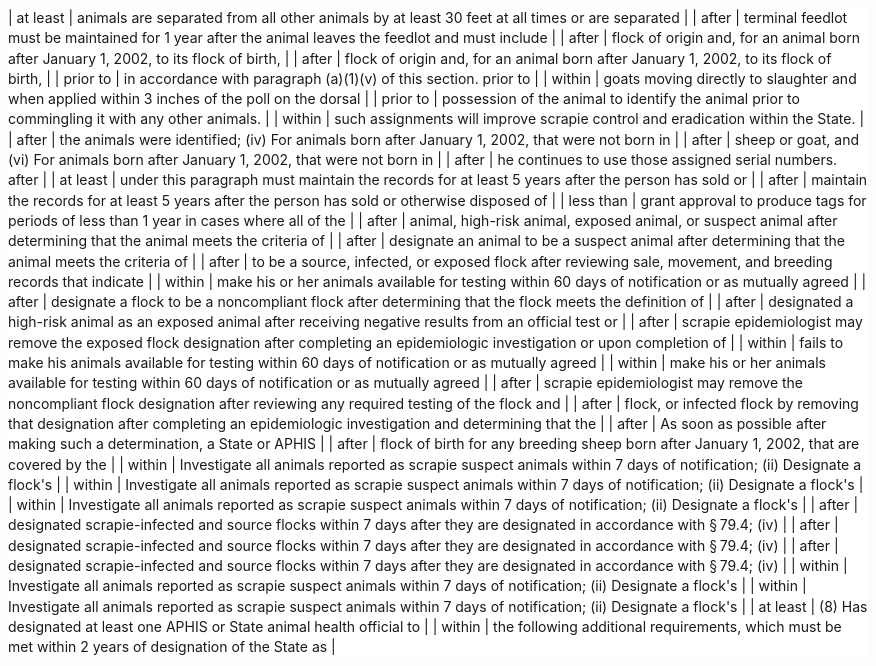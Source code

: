 | at least      | animals are separated from all other animals by at least 30 feet at all times or are separated                                        |
| after         | terminal feedlot must be maintained for 1 year after the animal leaves the feedlot and must include                                   |
| after         | flock of origin and, for an animal born after January 1, 2002, to its flock of birth,                                                 |
| after         | flock of origin and, for an animal born after January 1, 2002, to its flock of birth,                                                 |
| prior to      | in accordance with paragraph (a)(1)(v) of this section. prior to                                                                      |
| within        | goats moving directly to slaughter and when applied within 3 inches of the poll on the dorsal                                         |
| prior to      | possession of the animal to identify the animal prior to  commingling it with any other animals.                                      |
| within        | such assignments will improve scrapie control and eradication within  the State.                                                      |
| after         | the animals were identified; (iv) For animals born after January 1, 2002, that were not born in                                       |
| after         | sheep or goat, and (vi) For animals born after January 1, 2002, that were not born in                                                 |
| after         | he continues to use those assigned serial numbers. after                                                                              |
| at least      | under this paragraph must maintain the records for at least 5 years after the person has sold or                                      |
| after         | maintain the records for at least 5 years after the person has sold or otherwise disposed of                                          |
| less than     | grant approval to produce tags for periods of less than 1 year in cases where all of the                                              |
| after         | animal, high-risk animal, exposed animal, or suspect animal after determining that the animal meets the criteria of                   |
| after         | designate an animal to be a suspect animal after determining that the animal meets the criteria of                                    |
| after         | to be a source, infected, or exposed flock after reviewing sale, movement, and breeding records that indicate                         |
| within        | make his or her animals available for testing within 60 days of notification or as mutually agreed                                    |
| after         | designate a flock to be a noncompliant flock after determining that the flock meets the definition of                                 |
| after         | designated a high-risk animal as an exposed animal after receiving negative results from an official test or                          |
| after         | scrapie epidemiologist may remove the exposed flock designation after completing an epidemiologic investigation or upon completion of |
| within        | fails to make his animals available for testing within 60 days of notification or as mutually agreed                                  |
| within        | make his or her animals available for testing within 60 days of notification or as mutually agreed                                    |
| after         | scrapie epidemiologist may remove the noncompliant flock designation after reviewing any required testing of the flock and            |
| after         | flock, or infected flock by removing that designation after completing an epidemiologic investigation and determining that the        |
| after         | As soon as possible  after making such a determination, a State or APHIS                                                              |
| after         | flock of birth for any breeding sheep born after January 1, 2002, that are covered by the                                             |
| within        | Investigate all animals reported as scrapie suspect animals within 7 days of notification; (ii) Designate a flock's                   |
| within        | Investigate all animals reported as scrapie suspect animals within 7 days of notification; (ii) Designate a flock's                   |
| within        | Investigate all animals reported as scrapie suspect animals within 7 days of notification; (ii) Designate a flock's                   |
| after         | designated scrapie-infected and source flocks within 7 days after they are designated in accordance with &#167;&#8201;79.4; (iv)      |
| after         | designated scrapie-infected and source flocks within 7 days after they are designated in accordance with &#167;&#8201;79.4; (iv)      |
| after         | designated scrapie-infected and source flocks within 7 days after they are designated in accordance with &#167;&#8201;79.4; (iv)      |
| within        | Investigate all animals reported as scrapie suspect animals within 7 days of notification; (ii) Designate a flock's                   |
| within        | Investigate all animals reported as scrapie suspect animals within 7 days of notification; (ii) Designate a flock's                   |
| at least      | (8) Has designated  at least one APHIS or State animal health official to                                                             |
| within        | the following additional requirements, which must be met within 2 years of designation of the State as                                |